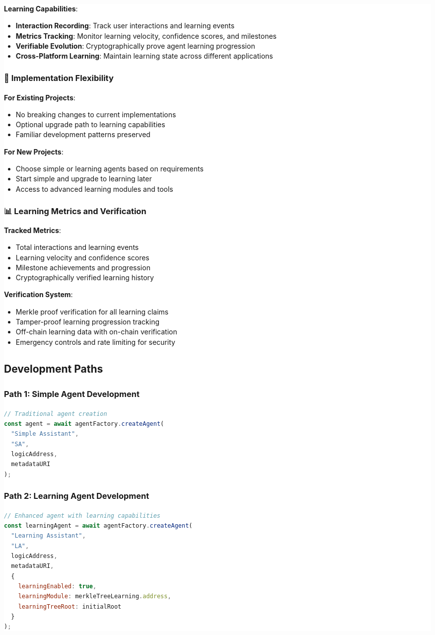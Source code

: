 **Learning Capabilities**:
- **Interaction Recording**: Track user interactions and learning events
- **Metrics Tracking**: Monitor learning velocity, confidence scores, and milestones
- **Verifiable Evolution**: Cryptographically prove agent learning progression
- **Cross-Platform Learning**: Maintain learning state across different applications

### 🔧 **Implementation Flexibility**

**For Existing Projects**:
- No breaking changes to current implementations
- Optional upgrade path to learning capabilities
- Familiar development patterns preserved

**For New Projects**:
- Choose simple or learning agents based on requirements
- Start simple and upgrade to learning later
- Access to advanced learning modules and tools

### 📊 **Learning Metrics and Verification**

**Tracked Metrics**:
- Total interactions and learning events
- Learning velocity and confidence scores
- Milestone achievements and progression
- Cryptographically verified learning history

**Verification System**:
- Merkle proof verification for all learning claims
- Tamper-proof learning progression tracking
- Off-chain learning data with on-chain verification
- Emergency controls and rate limiting for security

## Development Paths

### Path 1: Simple Agent Development
```javascript
// Traditional agent creation
const agent = await agentFactory.createAgent(
  "Simple Assistant",
  "SA",
  logicAddress,
  metadataURI
);
```

### Path 2: Learning Agent Development
```javascript
// Enhanced agent with learning capabilities
const learningAgent = await agentFactory.createAgent(
  "Learning Assistant",
  "LA",
  logicAddress,
  metadataURI,
  {
    learningEnabled: true,
    learningModule: merkleTreeLearning.address,
    learningTreeRoot: initialRoot
  }
);
```

